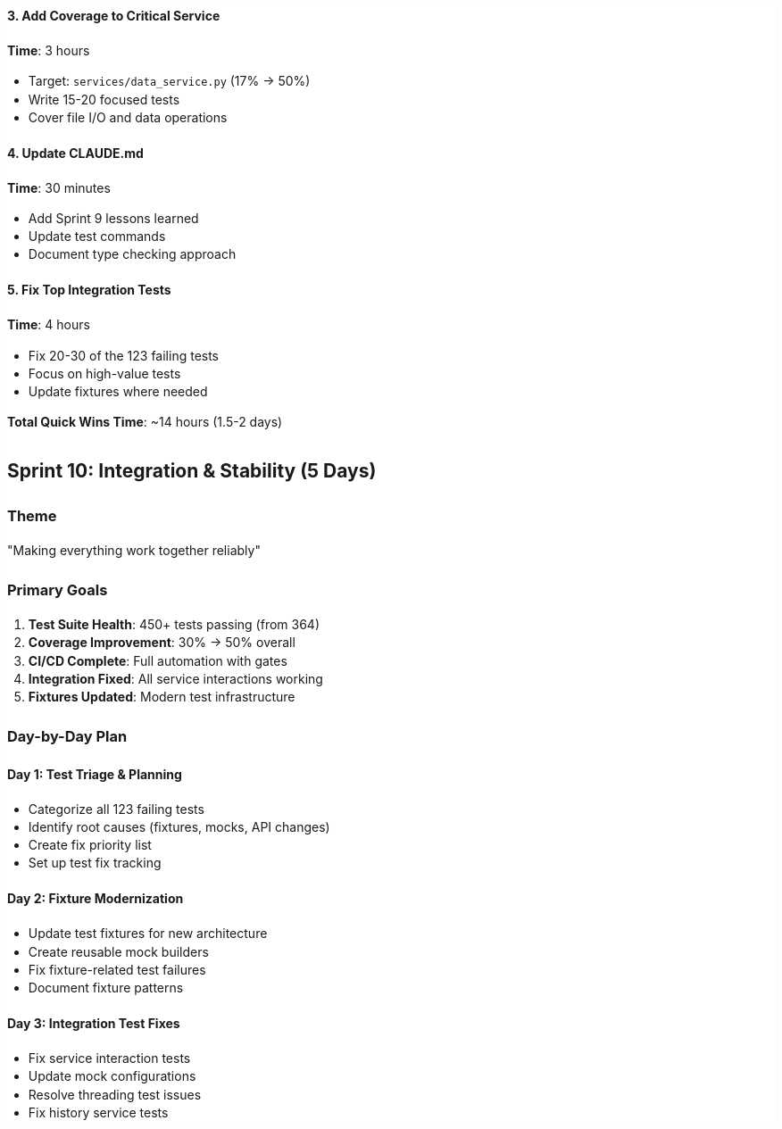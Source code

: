 #### 3. Add Coverage to Critical Service
**Time**: 3 hours
- Target: `services/data_service.py` (17% → 50%)
- Write 15-20 focused tests
- Cover file I/O and data operations

#### 4. Update CLAUDE.md
**Time**: 30 minutes
- Add Sprint 9 lessons learned
- Update test commands
- Document type checking approach

#### 5. Fix Top Integration Tests
**Time**: 4 hours
- Fix 20-30 of the 123 failing tests
- Focus on high-value tests
- Update fixtures where needed

**Total Quick Wins Time**: ~14 hours (1.5-2 days)

## Sprint 10: Integration & Stability (5 Days)

### Theme
"Making everything work together reliably"

### Primary Goals
1. **Test Suite Health**: 450+ tests passing (from 364)
2. **Coverage Improvement**: 30% → 50% overall
3. **CI/CD Complete**: Full automation with gates
4. **Integration Fixed**: All service interactions working
5. **Fixtures Updated**: Modern test infrastructure

### Day-by-Day Plan

#### Day 1: Test Triage & Planning
- Categorize all 123 failing tests
- Identify root causes (fixtures, mocks, API changes)
- Create fix priority list
- Set up test fix tracking

#### Day 2: Fixture Modernization
- Update test fixtures for new architecture
- Create reusable mock builders
- Fix fixture-related test failures
- Document fixture patterns

#### Day 3: Integration Test Fixes
- Fix service interaction tests
- Update mock configurations
- Resolve threading test issues
- Fix history service tests
